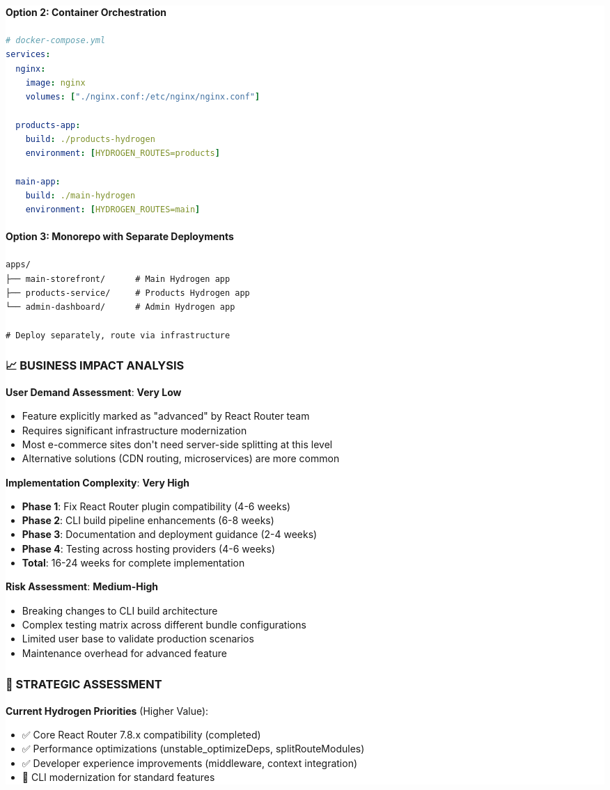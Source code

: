 #### Option 2: Container Orchestration
```yaml
# docker-compose.yml
services:
  nginx:
    image: nginx
    volumes: ["./nginx.conf:/etc/nginx/nginx.conf"]
  
  products-app:
    build: ./products-hydrogen
    environment: [HYDROGEN_ROUTES=products]
  
  main-app:
    build: ./main-hydrogen
    environment: [HYDROGEN_ROUTES=main]
```

#### Option 3: Monorepo with Separate Deployments
```
apps/
├── main-storefront/      # Main Hydrogen app
├── products-service/     # Products Hydrogen app  
└── admin-dashboard/      # Admin Hydrogen app

# Deploy separately, route via infrastructure
```

### 📈 BUSINESS IMPACT ANALYSIS

**User Demand Assessment**: **Very Low**
- Feature explicitly marked as "advanced" by React Router team
- Requires significant infrastructure modernization
- Most e-commerce sites don't need server-side splitting at this level
- Alternative solutions (CDN routing, microservices) are more common

**Implementation Complexity**: **Very High**
- **Phase 1**: Fix React Router plugin compatibility (4-6 weeks)
- **Phase 2**: CLI build pipeline enhancements (6-8 weeks)
- **Phase 3**: Documentation and deployment guidance (2-4 weeks)
- **Phase 4**: Testing across hosting providers (4-6 weeks)
- **Total**: 16-24 weeks for complete implementation

**Risk Assessment**: **Medium-High**
- Breaking changes to CLI build architecture
- Complex testing matrix across different bundle configurations
- Limited user base to validate production scenarios
- Maintenance overhead for advanced feature

### 🚀 STRATEGIC ASSESSMENT

**Current Hydrogen Priorities** (Higher Value):
- ✅ Core React Router 7.8.x compatibility (completed)
- ✅ Performance optimizations (unstable_optimizeDeps, splitRouteModules)
- ✅ Developer experience improvements (middleware, context integration)
- 🔄 CLI modernization for standard features

